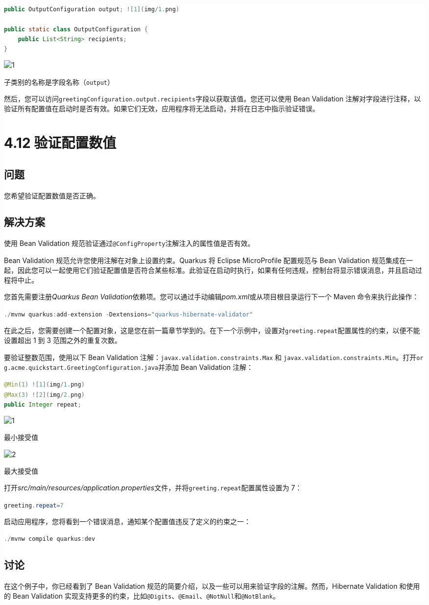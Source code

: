 ```java
public OutputConfiguration output; ![1](img/1.png)

public static class OutputConfiguration {
    public List<String> recipients;
}
```

![1](img/#co_configuration_CO15-1)

子类别的名称是字段名称（`output`）

然后，您可以访问`greetingConfiguration.output.recipients`字段以获取该值。您还可以使用 Bean Validation 注解对字段进行注释，以验证所有配置值在启动时是否有效。如果它们无效，应用程序将无法启动，并将在日志中指示验证错误。

# 4.12 验证配置数值

## 问题

您希望验证配置数值是否正确。

## 解决方案

使用 Bean Validation 规范验证通过`@ConfigProperty`注解注入的属性值是否有效。

Bean Validation 规范允许您使用注解在对象上设置约束。Quarkus 将 Eclipse MicroProfile 配置规范与 Bean Validation 规范集成在一起，因此您可以一起使用它们验证配置值是否符合某些标准。此验证在启动时执行，如果有任何违规，控制台将显示错误消息，并且启动过程将中止。

您首先需要注册*Quarkus Bean Validation*依赖项。您可以通过手动编辑*pom.xml*或从项目根目录运行下一个 Maven 命令来执行此操作：

```java
./mvnw quarkus:add-extension -Dextensions="quarkus-hibernate-validator"
```

在此之后，您需要创建一个配置对象，这是您在前一篇章节学到的。在下一个示例中，设置对`greeting.repeat`配置属性的约束，以便不能设置超出 1 到 3 范围之外的重复次数。

要验证整数范围，使用以下 Bean Validation 注解：`j⁠a⁠v⁠a⁠x​.⁠v⁠a⁠l⁠i⁠d⁠a⁠t⁠i⁠o⁠n⁠.⁠c⁠o⁠n⁠s⁠t⁠r⁠a⁠i⁠n⁠t⁠s⁠.⁠M⁠a⁠x` 和 `javax.validation.constraints.Min`。打开`org.acme.quickstart.GreetingConfiguration.java`并添加 Bean Validation 注解：

```java
@Min(1) ![1](img/1.png)
@Max(3) ![2](img/2.png)
public Integer repeat;
```

![1](img/#co_configuration_CO16-1)

最小接受值

![2](img/#co_configuration_CO16-2)

最大接受值

打开*src/main/resources/application.properties*文件，并将`greeting.repeat`配置属性设置为 7：

```java
greeting.repeat=7
```

启动应用程序，您将看到一个错误消息，通知某个配置值违反了定义的约束之一：

```java
./mvnw compile quarkus:dev
```

## 讨论

在这个例子中，你已经看到了 Bean Validation 规范的简要介绍，以及一些可以用来验证字段的注解。然而，Hibernate Validation 和使用的 Bean Validation 实现支持更多的约束，比如`@Digits`、`@Email`、`@NotNull`和`@NotBlank`。
